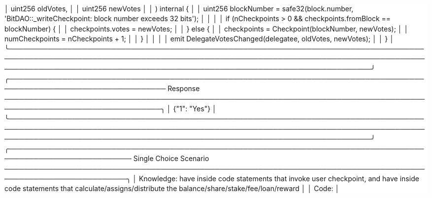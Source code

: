 │                 uint256 oldVotes,                                                                                                                                                                                                                    │
│                 uint256 newVotes                                                                                                                                                                                                                     │
│         ) internal {                                                                                                                                                                                                                                 │
│                 uint256 blockNumber = safe32(block.number, 'BitDAO::_writeCheckpoint: block number exceeds 32 bits');                                                                                                                                │
│                                                                                                                                                                                                                                                      │
│                 if (nCheckpoints > 0 && checkpoints.fromBlock == blockNumber) {                                                                                                                                                                      │
│                         checkpoints.votes = newVotes;                                                                                                                                                                                                │
│                 } else {                                                                                                                                                                                                                             │
│                         checkpoints = Checkpoint(blockNumber, newVotes);                                                                                                                                                                             │
│                         numCheckpoints = nCheckpoints + 1;                                                                                                                                                                                           │
│                 }                                                                                                                                                                                                                                    │
│                                                                                                                                                                                                                                                      │
│                 emit DelegateVotesChanged(delegatee, oldVotes, newVotes);                                                                                                                                                                            │
│         }                                                                                                                                                                                                                                            │
╰──────────────────────────────────────────────────────────────────────────────────────────────────────────────────────────────────────────────────────────────────────────────────────────────────────────────────────────────────────────────────────╯
╭────────────────────────────────────────────────────────────────────────────────────────────────────────────────────── Response ──────────────────────────────────────────────────────────────────────────────────────────────────────────────────────╮
│ {"1": "Yes"}                                                                                                                                                                                                                                         │
╰──────────────────────────────────────────────────────────────────────────────────────────────────────────────────────────────────────────────────────────────────────────────────────────────────────────────────────────────────────────────────────╯
╭─────────────────────────────────────────────────────────────────────────────────────────────────────────────── Single Choice Scenario ───────────────────────────────────────────────────────────────────────────────────────────────────────────────╮
│ Knowledge: have inside code statements that invoke user checkpoint, and have inside code statements that calculate/assigns/distribute the balance/share/stake/fee/loan/reward                                                                        │
│ Code:                                                                                                                                                                                                                                                │
